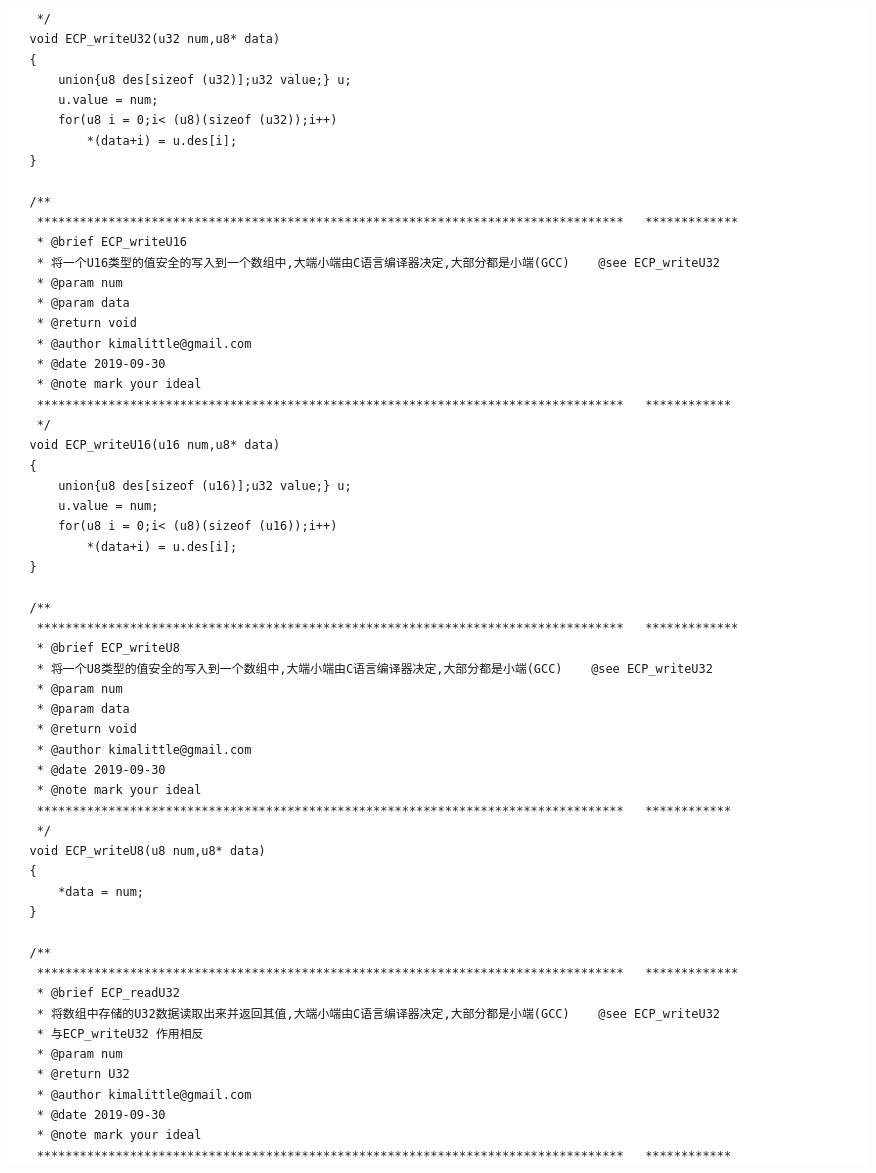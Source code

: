 `````
    */
   void ECP_writeU32(u32 num,u8* data)
   {
       union{u8 des[sizeof (u32)];u32 value;} u;
       u.value = num;
       for(u8 i = 0;i< (u8)(sizeof (u32));i++)
           *(data+i) = u.des[i];
   }
   
   /**
    **********************************************************************************   *************
    * @brief ECP_writeU16
    * 将一个U16类型的值安全的写入到一个数组中,大端小端由C语言编译器决定,大部分都是小端(GCC)    @see ECP_writeU32
    * @param num
    * @param data
    * @return void
    * @author kimalittle@gmail.com
    * @date 2019-09-30
    * @note mark your ideal
    **********************************************************************************   ************
    */
   void ECP_writeU16(u16 num,u8* data)
   {
       union{u8 des[sizeof (u16)];u32 value;} u;
       u.value = num;
       for(u8 i = 0;i< (u8)(sizeof (u16));i++)
           *(data+i) = u.des[i];
   }
   
   /**
    **********************************************************************************   *************
    * @brief ECP_writeU8
    * 将一个U8类型的值安全的写入到一个数组中,大端小端由C语言编译器决定,大部分都是小端(GCC)    @see ECP_writeU32
    * @param num
    * @param data
    * @return void
    * @author kimalittle@gmail.com
    * @date 2019-09-30
    * @note mark your ideal
    **********************************************************************************   ************
    */
   void ECP_writeU8(u8 num,u8* data)
   {
       *data = num;
   }
   
   /**
    **********************************************************************************   *************
    * @brief ECP_readU32
    * 将数组中存储的U32数据读取出来并返回其值,大端小端由C语言编译器决定,大部分都是小端(GCC)    @see ECP_writeU32
    * 与ECP_writeU32 作用相反
    * @param num
    * @return U32
    * @author kimalittle@gmail.com
    * @date 2019-09-30
    * @note mark your ideal
    **********************************************************************************   ************
`````